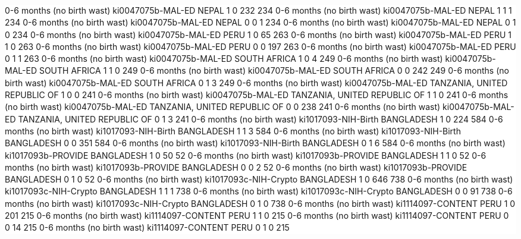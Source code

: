 0-6 months (no birth wast)    ki0047075b-MAL-ED       NEPAL                          1                    0      232     234
0-6 months (no birth wast)    ki0047075b-MAL-ED       NEPAL                          1                    1        1     234
0-6 months (no birth wast)    ki0047075b-MAL-ED       NEPAL                          0                    0        1     234
0-6 months (no birth wast)    ki0047075b-MAL-ED       NEPAL                          0                    1        0     234
0-6 months (no birth wast)    ki0047075b-MAL-ED       PERU                           1                    0       65     263
0-6 months (no birth wast)    ki0047075b-MAL-ED       PERU                           1                    1        0     263
0-6 months (no birth wast)    ki0047075b-MAL-ED       PERU                           0                    0      197     263
0-6 months (no birth wast)    ki0047075b-MAL-ED       PERU                           0                    1        1     263
0-6 months (no birth wast)    ki0047075b-MAL-ED       SOUTH AFRICA                   1                    0        4     249
0-6 months (no birth wast)    ki0047075b-MAL-ED       SOUTH AFRICA                   1                    1        0     249
0-6 months (no birth wast)    ki0047075b-MAL-ED       SOUTH AFRICA                   0                    0      242     249
0-6 months (no birth wast)    ki0047075b-MAL-ED       SOUTH AFRICA                   0                    1        3     249
0-6 months (no birth wast)    ki0047075b-MAL-ED       TANZANIA, UNITED REPUBLIC OF   1                    0        0     241
0-6 months (no birth wast)    ki0047075b-MAL-ED       TANZANIA, UNITED REPUBLIC OF   1                    1        0     241
0-6 months (no birth wast)    ki0047075b-MAL-ED       TANZANIA, UNITED REPUBLIC OF   0                    0      238     241
0-6 months (no birth wast)    ki0047075b-MAL-ED       TANZANIA, UNITED REPUBLIC OF   0                    1        3     241
0-6 months (no birth wast)    ki1017093-NIH-Birth     BANGLADESH                     1                    0      224     584
0-6 months (no birth wast)    ki1017093-NIH-Birth     BANGLADESH                     1                    1        3     584
0-6 months (no birth wast)    ki1017093-NIH-Birth     BANGLADESH                     0                    0      351     584
0-6 months (no birth wast)    ki1017093-NIH-Birth     BANGLADESH                     0                    1        6     584
0-6 months (no birth wast)    ki1017093b-PROVIDE      BANGLADESH                     1                    0       50      52
0-6 months (no birth wast)    ki1017093b-PROVIDE      BANGLADESH                     1                    1        0      52
0-6 months (no birth wast)    ki1017093b-PROVIDE      BANGLADESH                     0                    0        2      52
0-6 months (no birth wast)    ki1017093b-PROVIDE      BANGLADESH                     0                    1        0      52
0-6 months (no birth wast)    ki1017093c-NIH-Crypto   BANGLADESH                     1                    0      646     738
0-6 months (no birth wast)    ki1017093c-NIH-Crypto   BANGLADESH                     1                    1        1     738
0-6 months (no birth wast)    ki1017093c-NIH-Crypto   BANGLADESH                     0                    0       91     738
0-6 months (no birth wast)    ki1017093c-NIH-Crypto   BANGLADESH                     0                    1        0     738
0-6 months (no birth wast)    ki1114097-CONTENT       PERU                           1                    0      201     215
0-6 months (no birth wast)    ki1114097-CONTENT       PERU                           1                    1        0     215
0-6 months (no birth wast)    ki1114097-CONTENT       PERU                           0                    0       14     215
0-6 months (no birth wast)    ki1114097-CONTENT       PERU                           0                    1        0     215